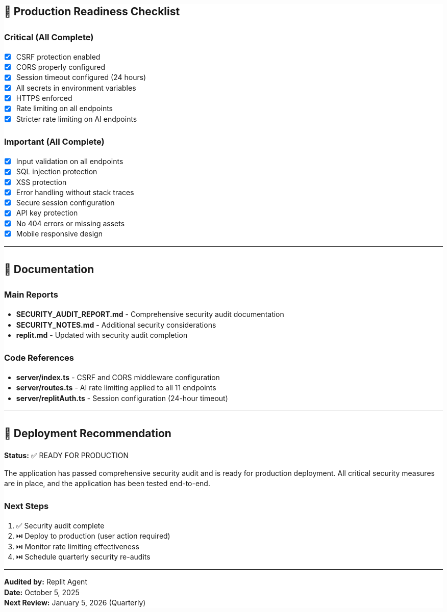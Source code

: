 ## 🎯 Production Readiness Checklist

### Critical (All Complete)
- [x] CSRF protection enabled
- [x] CORS properly configured
- [x] Session timeout configured (24 hours)
- [x] All secrets in environment variables
- [x] HTTPS enforced
- [x] Rate limiting on all endpoints
- [x] Stricter rate limiting on AI endpoints

### Important (All Complete)
- [x] Input validation on all endpoints
- [x] SQL injection protection
- [x] XSS protection
- [x] Error handling without stack traces
- [x] Secure session configuration
- [x] API key protection
- [x] No 404 errors or missing assets
- [x] Mobile responsive design

---

## 📄 Documentation

### Main Reports
- **SECURITY_AUDIT_REPORT.md** - Comprehensive security audit documentation
- **SECURITY_NOTES.md** - Additional security considerations
- **replit.md** - Updated with security audit completion

### Code References
- **server/index.ts** - CSRF and CORS middleware configuration
- **server/routes.ts** - AI rate limiting applied to all 11 endpoints
- **server/replitAuth.ts** - Session configuration (24-hour timeout)

---

## 🚀 Deployment Recommendation

**Status:** ✅ READY FOR PRODUCTION

The application has passed comprehensive security audit and is ready for production deployment. All critical security measures are in place, and the application has been tested end-to-end.

### Next Steps
1. ✅ Security audit complete
2. ⏭️ Deploy to production (user action required)
3. ⏭️ Monitor rate limiting effectiveness
4. ⏭️ Schedule quarterly security re-audits

---

**Audited by:** Replit Agent  
**Date:** October 5, 2025  
**Next Review:** January 5, 2026 (Quarterly)
